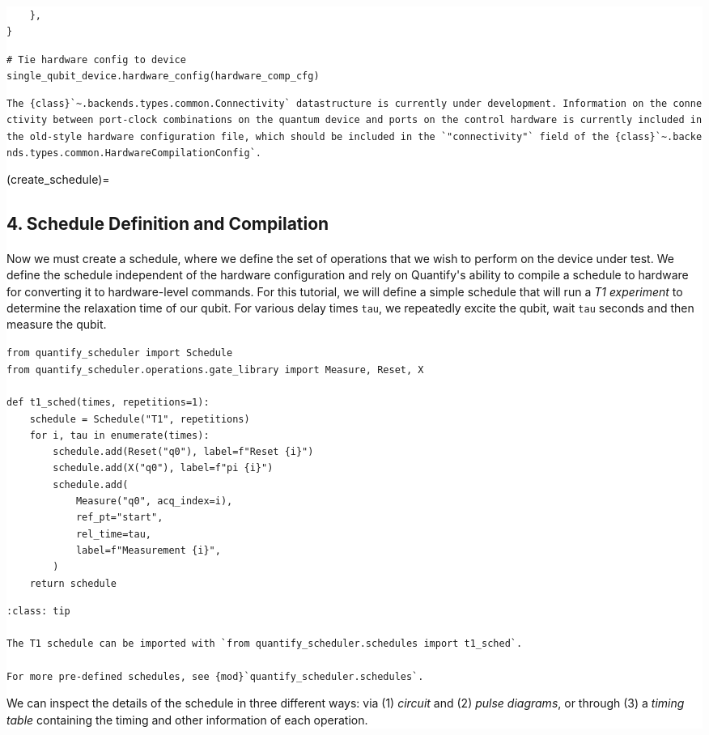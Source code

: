 ```{code-cell} ipython3
    },
}
```

```{code-cell} ipython3
# Tie hardware config to device
single_qubit_device.hardware_config(hardware_comp_cfg)
```

```{note}
The {class}`~.backends.types.common.Connectivity` datastructure is currently under development. Information on the connectivity between port-clock combinations on the quantum device and ports on the control hardware is currently included in the old-style hardware configuration file, which should be included in the `"connectivity"` field of the {class}`~.backends.types.common.HardwareCompilationConfig`.
```

(create_schedule)=
## 4. Schedule Definition and Compilation
Now we must create a schedule, where we define the set of operations that we
wish to perform on the device under test. We define the schedule independent of
the hardware configuration and rely on Quantify's ability to compile a schedule
to hardware for converting it to hardware-level commands. For this tutorial, we
will define a simple schedule that will run a *T1 experiment* to determine the
relaxation time of our qubit. For various delay times `tau`, we repeatedly
excite the qubit, wait `tau` seconds and then measure the qubit.

```{code-cell} ipython3
from quantify_scheduler import Schedule
from quantify_scheduler.operations.gate_library import Measure, Reset, X

def t1_sched(times, repetitions=1):
    schedule = Schedule("T1", repetitions)
    for i, tau in enumerate(times):
        schedule.add(Reset("q0"), label=f"Reset {i}")
        schedule.add(X("q0"), label=f"pi {i}")
        schedule.add(
            Measure("q0", acq_index=i),
            ref_pt="start",
            rel_time=tau,
            label=f"Measurement {i}",
        )
    return schedule
```

```{admonition} Pre-defined Schedules
:class: tip

The T1 schedule can be imported with `from quantify_scheduler.schedules import t1_sched`.

For more pre-defined schedules, see {mod}`quantify_scheduler.schedules`.
```

We can inspect the details of the schedule in three different ways: via (1)
*circuit* and (2) *pulse diagrams*, or through (3) a *timing table* containing the
timing and other information of each operation.

